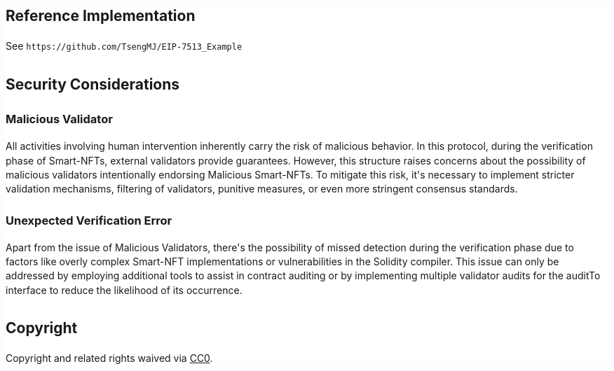 ## Reference Implementation

See `https://github.com/TsengMJ/EIP-7513_Example`

## Security Considerations

### Malicious Validator

All activities involving human intervention inherently carry the risk of malicious behavior. In this protocol, during the verification phase of Smart-NFTs, external validators provide guarantees. However, this structure raises concerns about the possibility of malicious validators intentionally endorsing Malicious Smart-NFTs. To mitigate this risk, it's necessary to implement stricter validation mechanisms, filtering of validators, punitive measures, or even more stringent consensus standards.

### Unexpected Verification Error

Apart from the issue of Malicious Validators, there's the possibility of missed detection during the verification phase due to factors like overly complex Smart-NFT implementations or vulnerabilities in the Solidity compiler. This issue can only be addressed by employing additional tools to assist in contract auditing or by implementing multiple validator audits for the auditTo interface to reduce the likelihood of its occurrence.

## Copyright

Copyright and related rights waived via [CC0](../LICENSE.md).
